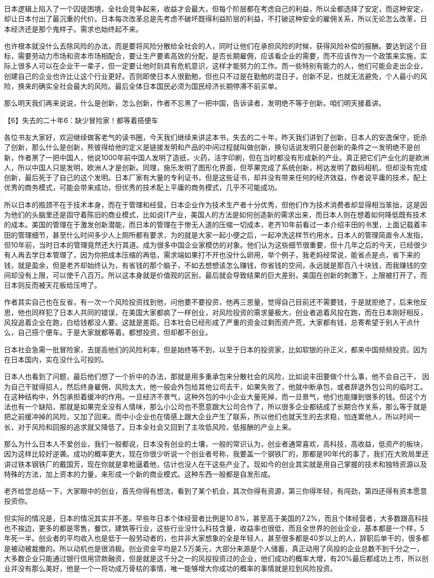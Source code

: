  

日本逻辑上陷入了一个囚徒困境，全社会竞争起来，收益才会最大，但每个阶层都在考虑自己的利益，所以全都选择了安定，而这种安定，却让日本付出了最沉重的代价。日本每次改革总是先考虑不破坏既得利益阶层的利益，不打破这种安全的雇佣关系，所以无论怎么改革，日本经济还是那个鬼样子。需求也始终起不来。

 

也许根本就没什么去除风险的办法，而是要将风险分散给全社会的人，同时让他们在承担风险的时候，获得风险补偿的报酬。要达到这个目标，需要劳动力市场和资本市场相配合，要让生产要素高效的分配，是否长期雇佣，应该看企业的需要，而不应该作为一个政策来实施，实际上很多人可以在企业干一辈子，但一定要让他时刻具有危机意识，这样才能努力的工作。而一些特别有能力的人，他们可能会走出企业，创建自己的企业也许比让这个行业更好。否则即使日本人很勤勉，但也只不过是在勤勉的混日子，创新不足，也就无法避免，个人最小的风险，换来的确实全社会最大的风险。最后全体日本国民必须为国民经济长期停滞不前买单。

 

那么明天我们再来说说，什么是创新，怎么创新，作者不忘黑了一把中国，告诉读者，发明绝不等于创新。咱们明天接着讲。

 

【6】失去的二十年6：缺少冒险家！都等着搭便车

 

各位书友大家好，欢迎继续做客老气的读书圈，今天我们继续来讲这本书，失去的二十年，昨天我们讲到了创新，日本人的安逸保守，扼杀了创新，那么什么是创新，熊彼得给他的定义是链接发明和产品的中间过程就叫做创新，换句话说发明只是创新的条件之一发明绝不是创新，作者黑了一把中国人，他说1000年前中国人发明了造纸，火药，活字印刷，但在当时都没有形成新的产业。真正把它们产业化的是欧洲人，所以中国人只是发明，欧洲人才是创新。同理，施乐发明了图形化界面，但苹果完成了系统创新，柯达发明了数码相机，但却没有完成创新，最后死于了自己的这个发明。日本厂家有大量的专利证书，但是这些证书，却并没有带来任何的经济效益，作者说平庸的技术，配上优秀的商务模式，可能会带来成功，但优秀的技术配上平庸的商务模式，几乎不可能成功。

 

所以日本的瓶颈不在于技术本身，而在于管理和经营，日本企业作为技术生产者十分优秀，但他们作为技术消费者却显得相当笨拙，这是因为他们的头脑里还是固守着陈旧的商业模式，比如说IT产业，美国人的方法是如何创造新的需求出来，而日本人则在想着如何降低既有技术的成本。美国的管理在于激发创新潜能，而日本的管理在于惨无人道的压缩一切成本，老齐10年前看过一本介绍丰田的书里，上面记载着丰田的管理细节，甚至什么时间多少人上厕所都有要求，为的就是大家一起小便之后，一起冲洗这样节约用水，日本人的管理简直令人发指，但10年前，当时日本的管理竟然还大行其道。成为很多中国企业家模仿的对象。他们认为这些细节很重要，但十几年之后的今天，已经很少有人再去学日本管理了，因为你把成本压缩的再低，需求端如果打不开也没什么卵用，举个例子，我老妈经常说，能省点是点，省下来的钱，就是盈余，但是老齐却始终认为，有省钱的那个脑子，不如去想想该怎么赚钱，你省钱的空间，永远就是那百八十块钱，而我赚钱的空间却没有上限，可以使千八百万。所以这本身就是价值观的区别，最后就会导致结果的巨大差别，美国在创新的刺激下，上限被打开了，而日本则反而被天花板给压垮了。

 

作者其实自己也在反省，有一次一个风险投资找到他，问他要不要投资，他再三思量，觉得自己目前还不需要钱，于是就拒绝了，后来他反思，他也同样犯了日本人共同的错误，在美国大家都疯了一样创业，对风险投资的需求量极大，创业者追着风投在跑，而在日本刚好相反，风投追着企业在跑，白给钱都没人要。这就是差距。日本社会已经形成了严重的资金过剩而资产荒，大家都有钱，总寄希望于别人干点什么，自己搭个便车。于是大家就都等着。都想投资，但却都不创业。

 

日本社会急需一批冒险家，去提高他们的风险利率，但是始终等不到，以至于日本的投资家，比如软银的孙正义，都来中国频频投资。因为在日本国内，实在没什么可投的。

 

日本人也看到了问题，最后他们想了一个折中的办法，那就是用多重承包来分散社会的风险，比如说丰田要做个什么事，他不会自己干， 因为自己干就得招人，然后终身雇佣，风险太大，他一般会外包给其他公司去干，如果失败了，他就中断承包，或者辞退外包公司的临时工。在这种结构中，外包承担着缓冲的作用。一旦经济不景气，这种外包的中小企业大量死掉，而一旦景气，他们也能赚到很多的钱。但这个方法也有一个缺陷，那就是如果完全没有人情味，那么小公司也不愿意跟大公司合作了，所以很多企业都结成了长期合作关系，那么等于就是把之前缓冲掉的风险，又加了回来。而中小企业也在情感上跟大企业产生了联系，所以他们也就天生的去求稳，怕连累他人，所以时间一长，对于风险和回报的追求就又降低了。日本全社会又回到了主攻低风险，低报酬的产业上来。

 

那么为什么日本人不爱创业，我们一般都说，日本没有创业的土壤，一般的常识认为，创业者通常喜欢，高科技，高收益，低资产的板块，因为这样比较好逆袭。成功的概率更大，现在你很少听说一个创业者号称，我要盖一个钢铁厂的，那都是90年代的事了，我们在大败局里还讲过铁本钢铁厂的戴国芳，现在你就是拿枪逼着他，估计也没人在干这些产业了。现如今的创业其实就是用自己掌握的技术和独特资源以及特殊的方法，加上资本的力量，来形成一个新的商业模式。这种东西一般都是自发形成。

 

老齐给您总结一下，大家眼中的创业，首先你得有想法，看到了某个机会，其次你得有资源，第三你得年轻，有闯劲，第四还得有资本愿意投资你。

 

但实际的情况是，日本的情况其实并不差。早些年日本个体经营者比例是10.8%，甚至高于美国的7.2%，而且个体经营者，大多数跟高科技也不挨边，更多的都是零售，餐饮，建筑等行业，这些行业没什么科技含量，收益率也很低，而且全世界的创业企业，基本都是一个样，5年死一半。创业者的平均收入也是低于一般劳动者的，也并非大家想象的全是年轻人，甚至很多都是40岁以上的人，辞职后单干的，很多都是被动被裁撤的。所以动机也是很消极。创业资金平均是2.5万美元，大部分来源是个人储蓄，真正动用了风投的企业总数不到千分之一，大多数企业只能通过银行信用贷款融资，但是就是这千分之一的风投投资过的企业，他们成功的概率大增，有20%最后都成功上市，所以创业并没有那么美好，他是一个一将功成万骨枯的事情，唯一能够增大你成功的概率的事情就是拉到风险投资。
